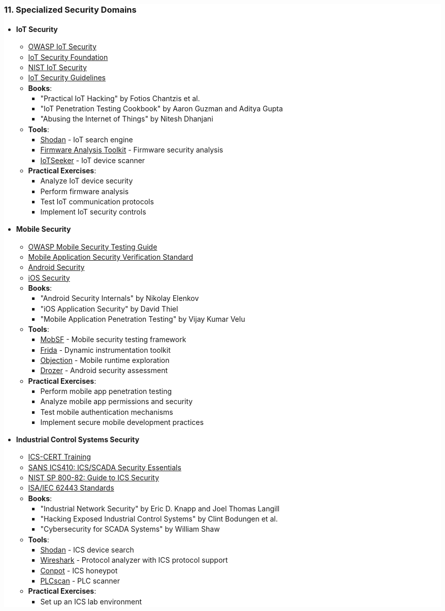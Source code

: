 ### 11. Specialized Security Domains

- **IoT Security**
  - [OWASP IoT Security](https://owasp.org/www-project-internet-of-things/)
  - [IoT Security Foundation](https://www.iotsecurityfoundation.org/)
  - [NIST IoT Security](https://www.nist.gov/itl/applied-cybersecurity/nist-cybersecurity-iot-program)
  - [IoT Security Guidelines](https://www.gsma.com/iot/iot-security/iot-security-guidelines/)
  - **Books**:
    - "Practical IoT Hacking" by Fotios Chantzis et al.
    - "IoT Penetration Testing Cookbook" by Aaron Guzman and Aditya Gupta
    - "Abusing the Internet of Things" by Nitesh Dhanjani
  - **Tools**:
    - [Shodan](https://www.shodan.io/) - IoT search engine
    - [Firmware Analysis Toolkit](https://github.com/attify/firmware-analysis-toolkit) - Firmware security analysis
    - [IoTSeeker](https://github.com/rapid7/IoTSeeker) - IoT device scanner
  - **Practical Exercises**:
    - Analyze IoT device security
    - Perform firmware analysis
    - Test IoT communication protocols
    - Implement IoT security controls

- **Mobile Security**
  - [OWASP Mobile Security Testing Guide](https://owasp.org/www-project-mobile-security-testing-guide/)
  - [Mobile Application Security Verification Standard](https://github.com/OWASP/owasp-masvs)
  - [Android Security](https://source.android.com/security)
  - [iOS Security](https://support.apple.com/guide/security/welcome/web)
  - **Books**:
    - "Android Security Internals" by Nikolay Elenkov
    - "iOS Application Security" by David Thiel
    - "Mobile Application Penetration Testing" by Vijay Kumar Velu
  - **Tools**:
    - [MobSF](https://github.com/MobSF/Mobile-Security-Framework-MobSF) - Mobile security testing framework
    - [Frida](https://frida.re/) - Dynamic instrumentation toolkit
    - [Objection](https://github.com/sensepost/objection) - Mobile runtime exploration
    - [Drozer](https://github.com/FSecureLABS/drozer) - Android security assessment
  - **Practical Exercises**:
    - Perform mobile app penetration testing
    - Analyze mobile app permissions and security
    - Test mobile authentication mechanisms
    - Implement secure mobile development practices

- **Industrial Control Systems Security**
  - [ICS-CERT Training](https://us-cert.cisa.gov/ics/Training-Available-Through-ICS-CERT)
  - [SANS ICS410: ICS/SCADA Security Essentials](https://www.sans.org/cyber-security-courses/ics-scada-cyber-security-essentials/)
  - [NIST SP 800-82: Guide to ICS Security](https://csrc.nist.gov/publications/detail/sp/800-82/rev-2/final)
  - [ISA/IEC 62443 Standards](https://www.isa.org/standards-and-publications/isa-standards/isa-iec-62443-series-of-standards)
  - **Books**:
    - "Industrial Network Security" by Eric D. Knapp and Joel Thomas Langill
    - "Hacking Exposed Industrial Control Systems" by Clint Bodungen et al.
    - "Cybersecurity for SCADA Systems" by William Shaw
  - **Tools**:
    - [Shodan](https://www.shodan.io/) - ICS device search
    - [Wireshark](https://www.wireshark.org/) - Protocol analyzer with ICS protocol support
    - [Conpot](https://github.com/mushorg/conpot) - ICS honeypot
    - [PLCscan](https://github.com/meeas/plcscan) - PLC scanner
  - **Practical Exercises**:
    - Set up an ICS lab environment